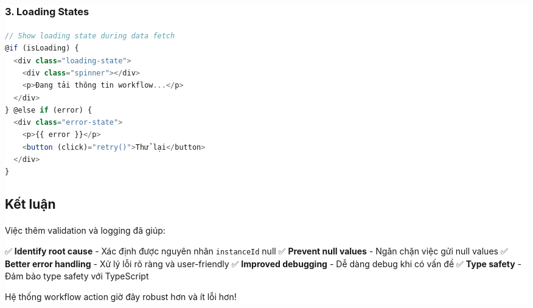 ### 3. Loading States

```typescript
// Show loading state during data fetch
@if (isLoading) {
  <div class="loading-state">
    <div class="spinner"></div>
    <p>Đang tải thông tin workflow...</p>
  </div>
} @else if (error) {
  <div class="error-state">
    <p>{{ error }}</p>
    <button (click)="retry()">Thử lại</button>
  </div>
}
```

## Kết luận

Việc thêm validation và logging đã giúp:

✅ **Identify root cause** - Xác định được nguyên nhân `instanceId` null
✅ **Prevent null values** - Ngăn chặn việc gửi null values
✅ **Better error handling** - Xử lý lỗi rõ ràng và user-friendly
✅ **Improved debugging** - Dễ dàng debug khi có vấn đề
✅ **Type safety** - Đảm bảo type safety với TypeScript

Hệ thống workflow action giờ đây robust hơn và ít lỗi hơn!
